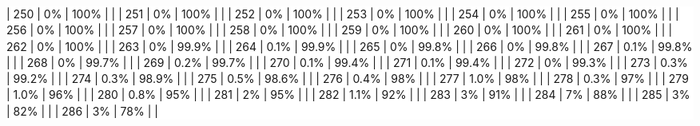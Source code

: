 | 250 | 0% | 100% |  |
| 251 | 0% | 100% |  |
| 252 | 0% | 100% |  |
| 253 | 0% | 100% |  |
| 254 | 0% | 100% |  |
| 255 | 0% | 100% |  |
| 256 | 0% | 100% |  |
| 257 | 0% | 100% |  |
| 258 | 0% | 100% |  |
| 259 | 0% | 100% |  |
| 260 | 0% | 100% |  |
| 261 | 0% | 100% |  |
| 262 | 0% | 100% |  |
| 263 | 0% | 99.9% |  |
| 264 | 0.1% | 99.9% |  |
| 265 | 0% | 99.8% |  |
| 266 | 0% | 99.8% |  |
| 267 | 0.1% | 99.8% |  |
| 268 | 0% | 99.7% |  |
| 269 | 0.2% | 99.7% |  |
| 270 | 0.1% | 99.4% |  |
| 271 | 0.1% | 99.4% |  |
| 272 | 0% | 99.3% |  |
| 273 | 0.3% | 99.2% |  |
| 274 | 0.3% | 98.9% |  |
| 275 | 0.5% | 98.6% |  |
| 276 | 0.4% | 98% |  |
| 277 | 1.0% | 98% |  |
| 278 | 0.3% | 97% |  |
| 279 | 1.0% | 96% |  |
| 280 | 0.8% | 95% |  |
| 281 | 2% | 95% |  |
| 282 | 1.1% | 92% |  |
| 283 | 3% | 91% |  |
| 284 | 7% | 88% |  |
| 285 | 3% | 82% |  |
| 286 | 3% | 78% |  |